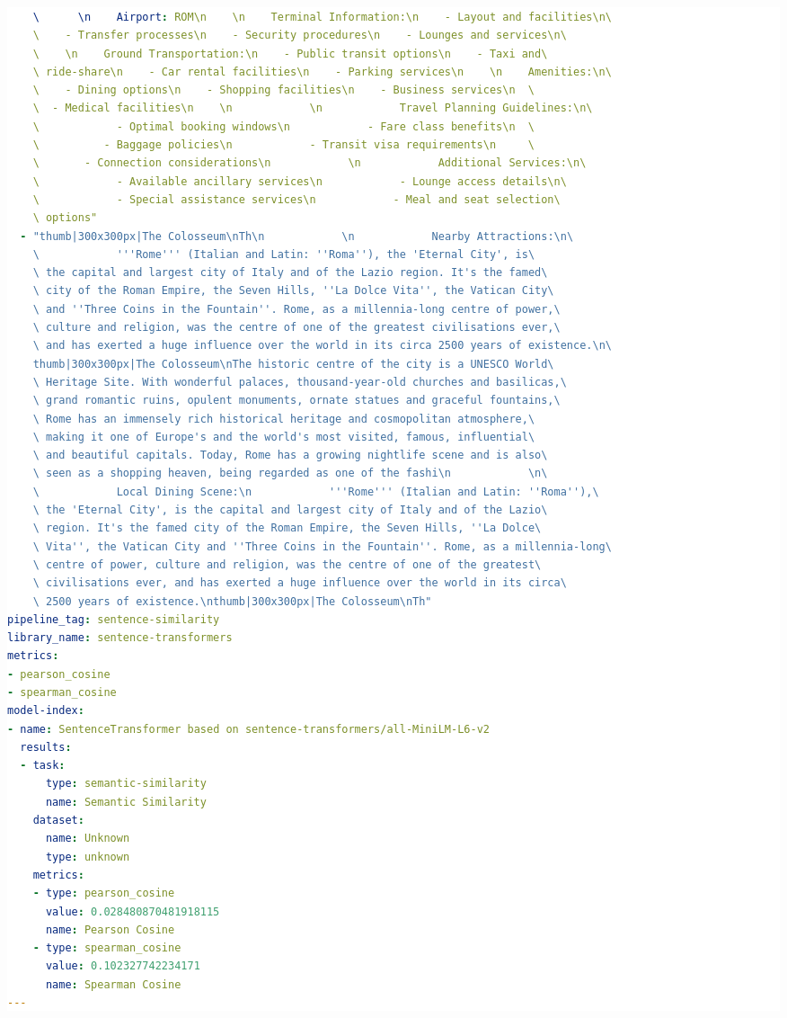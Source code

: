 ```yaml
    \      \n    Airport: ROM\n    \n    Terminal Information:\n    - Layout and facilities\n\
    \    - Transfer processes\n    - Security procedures\n    - Lounges and services\n\
    \    \n    Ground Transportation:\n    - Public transit options\n    - Taxi and\
    \ ride-share\n    - Car rental facilities\n    - Parking services\n    \n    Amenities:\n\
    \    - Dining options\n    - Shopping facilities\n    - Business services\n  \
    \  - Medical facilities\n    \n            \n            Travel Planning Guidelines:\n\
    \            - Optimal booking windows\n            - Fare class benefits\n  \
    \          - Baggage policies\n            - Transit visa requirements\n     \
    \       - Connection considerations\n            \n            Additional Services:\n\
    \            - Available ancillary services\n            - Lounge access details\n\
    \            - Special assistance services\n            - Meal and seat selection\
    \ options"
  - "thumb|300x300px|The Colosseum\nTh\n            \n            Nearby Attractions:\n\
    \            '''Rome''' (Italian and Latin: ''Roma''), the 'Eternal City', is\
    \ the capital and largest city of Italy and of the Lazio region. It's the famed\
    \ city of the Roman Empire, the Seven Hills, ''La Dolce Vita'', the Vatican City\
    \ and ''Three Coins in the Fountain''. Rome, as a millennia-long centre of power,\
    \ culture and religion, was the centre of one of the greatest civilisations ever,\
    \ and has exerted a huge influence over the world in its circa 2500 years of existence.\n\
    thumb|300x300px|The Colosseum\nThe historic centre of the city is a UNESCO World\
    \ Heritage Site. With wonderful palaces, thousand-year-old churches and basilicas,\
    \ grand romantic ruins, opulent monuments, ornate statues and graceful fountains,\
    \ Rome has an immensely rich historical heritage and cosmopolitan atmosphere,\
    \ making it one of Europe's and the world's most visited, famous, influential\
    \ and beautiful capitals. Today, Rome has a growing nightlife scene and is also\
    \ seen as a shopping heaven, being regarded as one of the fashi\n            \n\
    \            Local Dining Scene:\n            '''Rome''' (Italian and Latin: ''Roma''),\
    \ the 'Eternal City', is the capital and largest city of Italy and of the Lazio\
    \ region. It's the famed city of the Roman Empire, the Seven Hills, ''La Dolce\
    \ Vita'', the Vatican City and ''Three Coins in the Fountain''. Rome, as a millennia-long\
    \ centre of power, culture and religion, was the centre of one of the greatest\
    \ civilisations ever, and has exerted a huge influence over the world in its circa\
    \ 2500 years of existence.\nthumb|300x300px|The Colosseum\nTh"
pipeline_tag: sentence-similarity
library_name: sentence-transformers
metrics:
- pearson_cosine
- spearman_cosine
model-index:
- name: SentenceTransformer based on sentence-transformers/all-MiniLM-L6-v2
  results:
  - task:
      type: semantic-similarity
      name: Semantic Similarity
    dataset:
      name: Unknown
      type: unknown
    metrics:
    - type: pearson_cosine
      value: 0.028480870481918115
      name: Pearson Cosine
    - type: spearman_cosine
      value: 0.102327742234171
      name: Spearman Cosine
---
```
